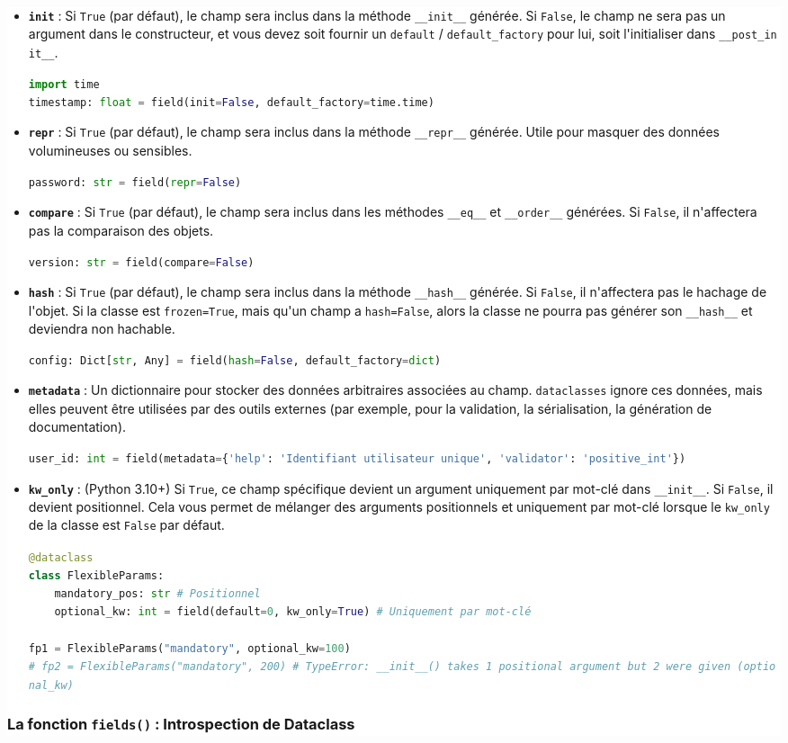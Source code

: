*   **`init`** : Si `True` (par défaut), le champ sera inclus dans la méthode `__init__` générée. Si `False`, le champ ne sera pas un argument dans le constructeur, et vous devez soit fournir un `default` / `default_factory` pour lui, soit l'initialiser dans `__post_init__`.
    ```python
    import time
    timestamp: float = field(init=False, default_factory=time.time)
    ```

*   **`repr`** : Si `True` (par défaut), le champ sera inclus dans la méthode `__repr__` générée. Utile pour masquer des données volumineuses ou sensibles.
    ```python
    password: str = field(repr=False)
    ```

*   **`compare`** : Si `True` (par défaut), le champ sera inclus dans les méthodes `__eq__` et `__order__` générées. Si `False`, il n'affectera pas la comparaison des objets.
    ```python
    version: str = field(compare=False)
    ```

*   **`hash`** : Si `True` (par défaut), le champ sera inclus dans la méthode `__hash__` générée. Si `False`, il n'affectera pas le hachage de l'objet. Si la classe est `frozen=True`, mais qu'un champ a `hash=False`, alors la classe ne pourra pas générer son `__hash__` et deviendra non hachable.
    ```python
    config: Dict[str, Any] = field(hash=False, default_factory=dict)
    ```

*   **`metadata`** : Un dictionnaire pour stocker des données arbitraires associées au champ. `dataclasses` ignore ces données, mais elles peuvent être utilisées par des outils externes (par exemple, pour la validation, la sérialisation, la génération de documentation).
    ```python
    user_id: int = field(metadata={'help': 'Identifiant utilisateur unique', 'validator': 'positive_int'})
    ```

*   **`kw_only`** : (Python 3.10+) Si `True`, ce champ spécifique devient un argument uniquement par mot-clé dans `__init__`. Si `False`, il devient positionnel. Cela vous permet de mélanger des arguments positionnels et uniquement par mot-clé lorsque le `kw_only` de la classe est `False` par défaut.
    ```python
    @dataclass
    class FlexibleParams:
        mandatory_pos: str # Positionnel
        optional_kw: int = field(default=0, kw_only=True) # Uniquement par mot-clé

    fp1 = FlexibleParams("mandatory", optional_kw=100)
    # fp2 = FlexibleParams("mandatory", 200) # TypeError: __init__() takes 1 positional argument but 2 were given (optional_kw)
    ```

### La fonction `fields()` : Introspection de Dataclass
